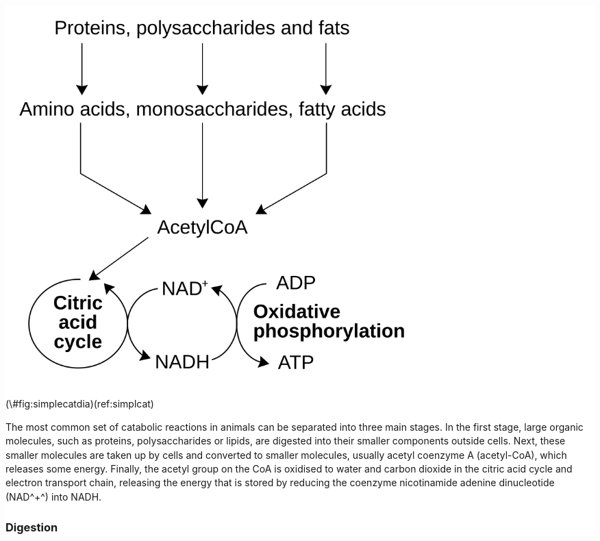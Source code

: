 <img src="./figures/bioenergetics/Catabolism_schematic.svg" alt="(ref:simplcat)" width="70%" />
<p class="caption">(\#fig:simplecatdia)(ref:simplcat)</p>
</div>

The most common set of catabolic reactions in animals can be separated into three main stages. In the first stage, large organic molecules, such as proteins, polysaccharides or lipids, are digested into their smaller components outside cells. Next, these smaller molecules are taken up by cells and converted to smaller molecules, usually acetyl coenzyme A (acetyl-CoA), which releases some energy. Finally, the acetyl group on the CoA is oxidised to water and carbon dioxide in the citric acid cycle and electron transport chain, releasing the energy that is stored by reducing the coenzyme nicotinamide adenine dinucleotide (NAD^+^) into NADH.

### Digestion
